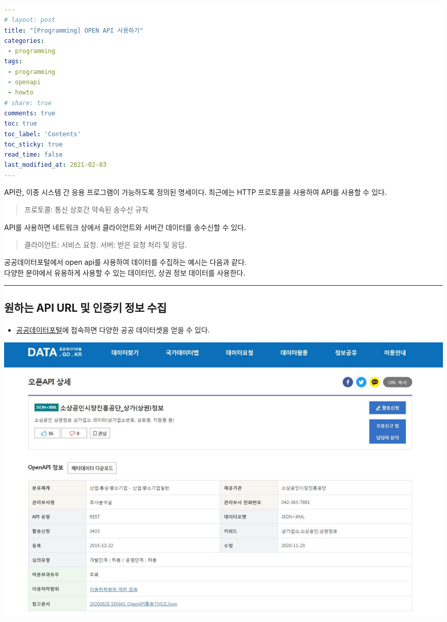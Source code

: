 ```yaml
---
# layout: post
title: "[Programming] OPEN API 사용하기"
categories:
 - programming
tags: 
 - programming
 - openapi
 - howto
# share: true 
comments: true 
toc: true
toc_label: 'Contents'
toc_sticky: true
read_time: false
last_modified_at: 2021-02-03
---
```


 API란, 이종 시스템 간 응용 프로그램이 가능하도록 정의된 명세이다. 최근에는 HTTP 프로토콜을 사용하여 API를 사용할 수 있다.

> 프로토콜: 통신 상호간 약속된 송수신 규칙

API를 사용하면 네트워크 상에서 클라이언트와 서버간 데이터를 송수신할 수 있다.

> 클라이언트: 서비스 요청. 서버: 받은 요청 처리 및 응답.

공공데이터포털에서 open api를 사용하여 데이터를 수집하는 예시는 다음과 같다.  
다양한 분야에서 유용하게 사용할 수 있는 데이터인, 상권 정보 데이터를 사용한다.  

---

## 원하는 API URL 및 인증키 정보 수집

- [공공데이터포털](http://data.go.kr)에 접속하면 다양한 공공 데이터셋을 얻을 수 있다. 

![API](/img/api_2.JPG)
